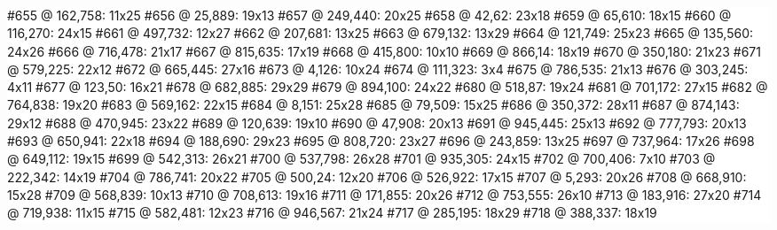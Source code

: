#655 @ 162,758: 11x25
#656 @ 25,889: 19x13
#657 @ 249,440: 20x25
#658 @ 42,62: 23x18
#659 @ 65,610: 18x15
#660 @ 116,270: 24x15
#661 @ 497,732: 12x27
#662 @ 207,681: 13x25
#663 @ 679,132: 13x29
#664 @ 121,749: 25x23
#665 @ 135,560: 24x26
#666 @ 716,478: 21x17
#667 @ 815,635: 17x19
#668 @ 415,800: 10x10
#669 @ 866,14: 18x19
#670 @ 350,180: 21x23
#671 @ 579,225: 22x12
#672 @ 665,445: 27x16
#673 @ 4,126: 10x24
#674 @ 111,323: 3x4
#675 @ 786,535: 21x13
#676 @ 303,245: 4x11
#677 @ 123,50: 16x21
#678 @ 682,885: 29x29
#679 @ 894,100: 24x22
#680 @ 518,87: 19x24
#681 @ 701,172: 27x15
#682 @ 764,838: 19x20
#683 @ 569,162: 22x15
#684 @ 8,151: 25x28
#685 @ 79,509: 15x25
#686 @ 350,372: 28x11
#687 @ 874,143: 29x12
#688 @ 470,945: 23x22
#689 @ 120,639: 19x10
#690 @ 47,908: 20x13
#691 @ 945,445: 25x13
#692 @ 777,793: 20x13
#693 @ 650,941: 22x18
#694 @ 188,690: 29x23
#695 @ 808,720: 23x27
#696 @ 243,859: 13x25
#697 @ 737,964: 17x26
#698 @ 649,112: 19x15
#699 @ 542,313: 26x21
#700 @ 537,798: 26x28
#701 @ 935,305: 24x15
#702 @ 700,406: 7x10
#703 @ 222,342: 14x19
#704 @ 786,741: 20x22
#705 @ 500,24: 12x20
#706 @ 526,922: 17x15
#707 @ 5,293: 20x26
#708 @ 668,910: 15x28
#709 @ 568,839: 10x13
#710 @ 708,613: 19x16
#711 @ 171,855: 20x26
#712 @ 753,555: 26x10
#713 @ 183,916: 27x20
#714 @ 719,938: 11x15
#715 @ 582,481: 12x23
#716 @ 946,567: 21x24
#717 @ 285,195: 18x29
#718 @ 388,337: 18x19